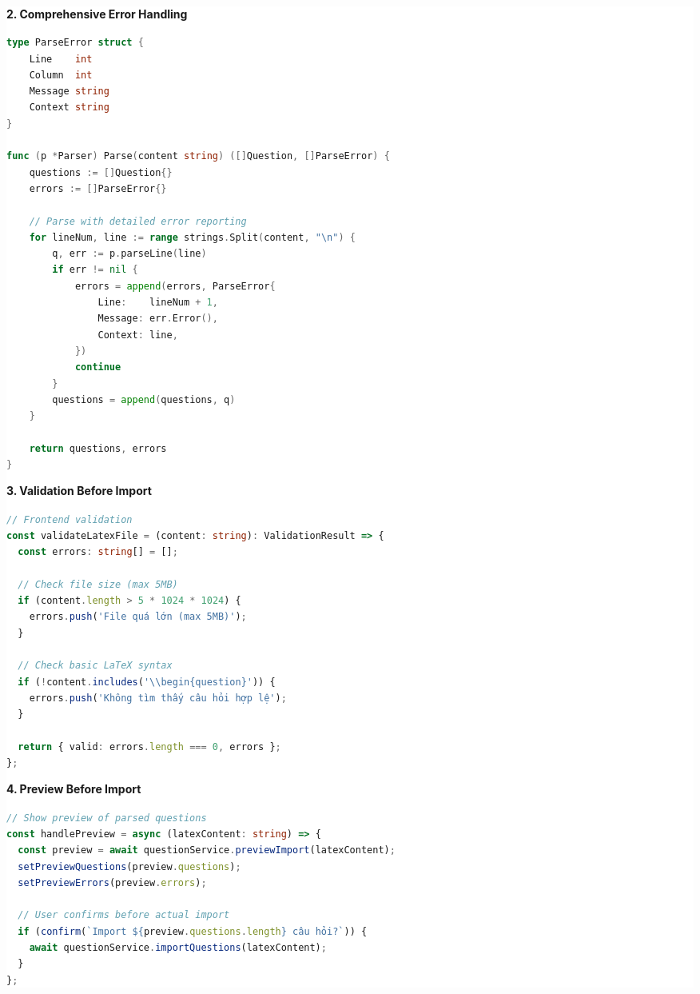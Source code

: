 **2. Comprehensive Error Handling**
```go
type ParseError struct {
    Line    int
    Column  int
    Message string
    Context string
}

func (p *Parser) Parse(content string) ([]Question, []ParseError) {
    questions := []Question{}
    errors := []ParseError{}
    
    // Parse with detailed error reporting
    for lineNum, line := range strings.Split(content, "\n") {
        q, err := p.parseLine(line)
        if err != nil {
            errors = append(errors, ParseError{
                Line:    lineNum + 1,
                Message: err.Error(),
                Context: line,
            })
            continue
        }
        questions = append(questions, q)
    }
    
    return questions, errors
}
```

**3. Validation Before Import**
```typescript
// Frontend validation
const validateLatexFile = (content: string): ValidationResult => {
  const errors: string[] = [];
  
  // Check file size (max 5MB)
  if (content.length > 5 * 1024 * 1024) {
    errors.push('File quá lớn (max 5MB)');
  }
  
  // Check basic LaTeX syntax
  if (!content.includes('\\begin{question}')) {
    errors.push('Không tìm thấy câu hỏi hợp lệ');
  }
  
  return { valid: errors.length === 0, errors };
};
```

**4. Preview Before Import**
```typescript
// Show preview of parsed questions
const handlePreview = async (latexContent: string) => {
  const preview = await questionService.previewImport(latexContent);
  setPreviewQuestions(preview.questions);
  setPreviewErrors(preview.errors);
  
  // User confirms before actual import
  if (confirm(`Import ${preview.questions.length} câu hỏi?`)) {
    await questionService.importQuestions(latexContent);
  }
};
```
